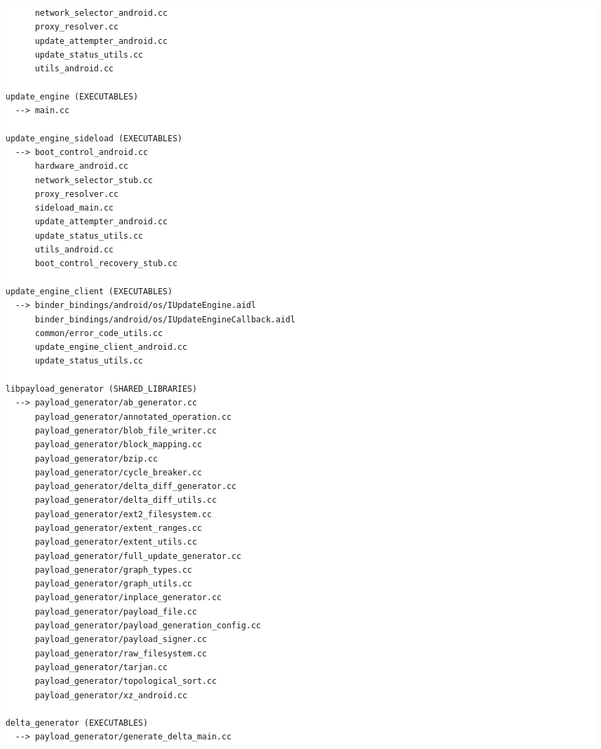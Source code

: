 ```
      network_selector_android.cc
      proxy_resolver.cc
      update_attempter_android.cc
      update_status_utils.cc
      utils_android.cc

update_engine (EXECUTABLES)
  --> main.cc

update_engine_sideload (EXECUTABLES)
  --> boot_control_android.cc
      hardware_android.cc
      network_selector_stub.cc
      proxy_resolver.cc
      sideload_main.cc
      update_attempter_android.cc
      update_status_utils.cc
      utils_android.cc
      boot_control_recovery_stub.cc

update_engine_client (EXECUTABLES)
  --> binder_bindings/android/os/IUpdateEngine.aidl
      binder_bindings/android/os/IUpdateEngineCallback.aidl
      common/error_code_utils.cc
      update_engine_client_android.cc
      update_status_utils.cc

libpayload_generator (SHARED_LIBRARIES)
  --> payload_generator/ab_generator.cc
      payload_generator/annotated_operation.cc
      payload_generator/blob_file_writer.cc
      payload_generator/block_mapping.cc
      payload_generator/bzip.cc
      payload_generator/cycle_breaker.cc
      payload_generator/delta_diff_generator.cc
      payload_generator/delta_diff_utils.cc
      payload_generator/ext2_filesystem.cc
      payload_generator/extent_ranges.cc
      payload_generator/extent_utils.cc
      payload_generator/full_update_generator.cc
      payload_generator/graph_types.cc
      payload_generator/graph_utils.cc
      payload_generator/inplace_generator.cc
      payload_generator/payload_file.cc
      payload_generator/payload_generation_config.cc
      payload_generator/payload_signer.cc
      payload_generator/raw_filesystem.cc
      payload_generator/tarjan.cc
      payload_generator/topological_sort.cc
      payload_generator/xz_android.cc

delta_generator (EXECUTABLES)
  --> payload_generator/generate_delta_main.cc
```
